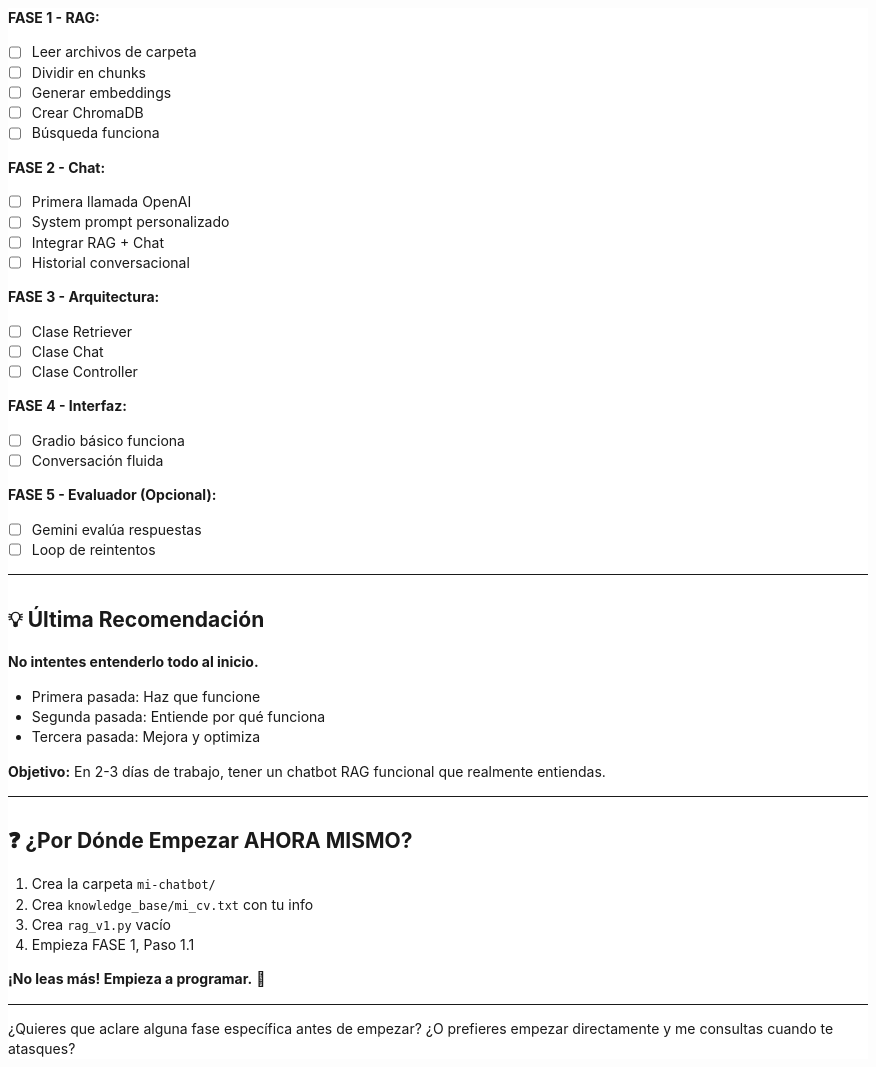 **FASE 1 - RAG:**
- [ ] Leer archivos de carpeta
- [ ] Dividir en chunks
- [ ] Generar embeddings
- [ ] Crear ChromaDB
- [ ] Búsqueda funciona

**FASE 2 - Chat:**
- [ ] Primera llamada OpenAI
- [ ] System prompt personalizado
- [ ] Integrar RAG + Chat
- [ ] Historial conversacional

**FASE 3 - Arquitectura:**
- [ ] Clase Retriever
- [ ] Clase Chat
- [ ] Clase Controller

**FASE 4 - Interfaz:**
- [ ] Gradio básico funciona
- [ ] Conversación fluida

**FASE 5 - Evaluador (Opcional):**
- [ ] Gemini evalúa respuestas
- [ ] Loop de reintentos

---

## 💡 **Última Recomendación**

**No intentes entenderlo todo al inicio.**

- Primera pasada: Haz que funcione
- Segunda pasada: Entiende por qué funciona
- Tercera pasada: Mejora y optimiza

**Objetivo:** En 2-3 días de trabajo, tener un chatbot RAG funcional que realmente entiendas.

---

## ❓ **¿Por Dónde Empezar AHORA MISMO?**

1. Crea la carpeta `mi-chatbot/`
2. Crea `knowledge_base/mi_cv.txt` con tu info
3. Crea `rag_v1.py` vacío
4. Empieza FASE 1, Paso 1.1

**¡No leas más! Empieza a programar.** 🚀

---

¿Quieres que aclare alguna fase específica antes de empezar? ¿O prefieres empezar directamente y me consultas cuando te atasques?